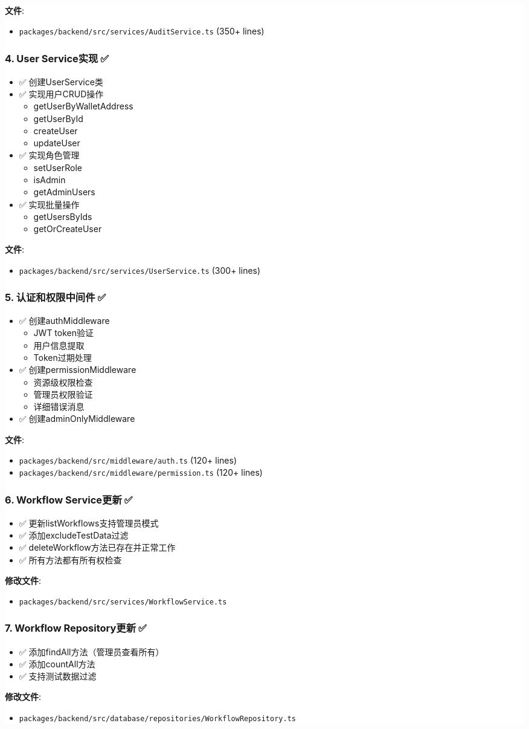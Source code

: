 **文件**:
- `packages/backend/src/services/AuditService.ts` (350+ lines)

### 4. User Service实现 ✅
- ✅ 创建UserService类
- ✅ 实现用户CRUD操作
  - getUserByWalletAddress
  - getUserById
  - createUser
  - updateUser
- ✅ 实现角色管理
  - setUserRole
  - isAdmin
  - getAdminUsers
- ✅ 实现批量操作
  - getUsersByIds
  - getOrCreateUser

**文件**:
- `packages/backend/src/services/UserService.ts` (300+ lines)

### 5. 认证和权限中间件 ✅
- ✅ 创建authMiddleware
  - JWT token验证
  - 用户信息提取
  - Token过期处理
- ✅ 创建permissionMiddleware
  - 资源级权限检查
  - 管理员权限验证
  - 详细错误消息
- ✅ 创建adminOnlyMiddleware

**文件**:
- `packages/backend/src/middleware/auth.ts` (120+ lines)
- `packages/backend/src/middleware/permission.ts` (120+ lines)

### 6. Workflow Service更新 ✅
- ✅ 更新listWorkflows支持管理员模式
- ✅ 添加excludeTestData过滤
- ✅ deleteWorkflow方法已存在并正常工作
- ✅ 所有方法都有所有权检查

**修改文件**:
- `packages/backend/src/services/WorkflowService.ts`

### 7. Workflow Repository更新 ✅
- ✅ 添加findAll方法（管理员查看所有）
- ✅ 添加countAll方法
- ✅ 支持测试数据过滤

**修改文件**:
- `packages/backend/src/database/repositories/WorkflowRepository.ts`
